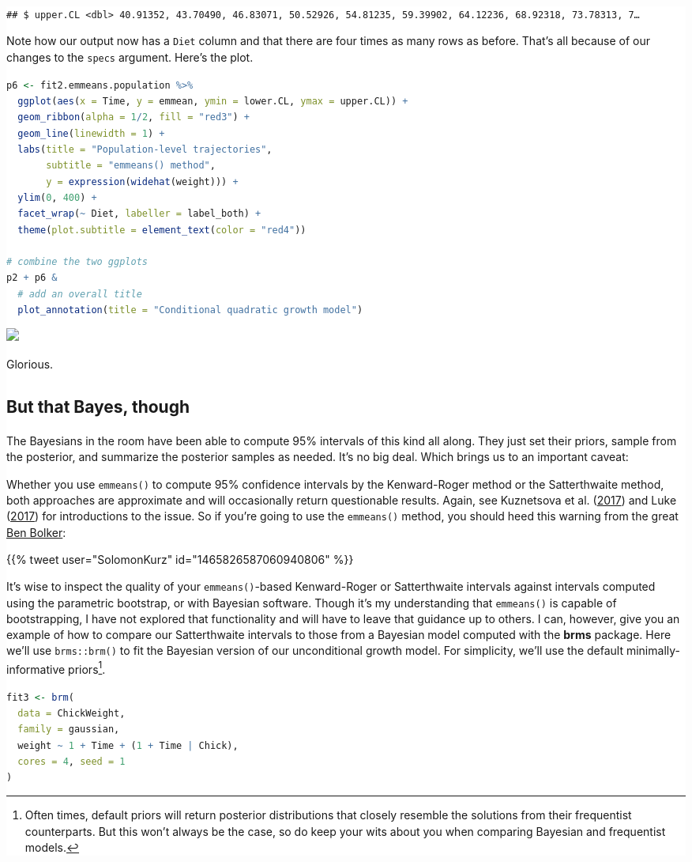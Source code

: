     ## $ upper.CL <dbl> 40.91352, 43.70490, 46.83071, 50.52926, 54.81235, 59.39902, 64.12236, 68.92318, 73.78313, 7…

Note how our output now has a `Diet` column and that there are four times as many rows as before. That’s all because of our changes to the `specs` argument. Here’s the plot.

``` r
p6 <- fit2.emmeans.population %>% 
  ggplot(aes(x = Time, y = emmean, ymin = lower.CL, ymax = upper.CL)) +
  geom_ribbon(alpha = 1/2, fill = "red3") +
  geom_line(linewidth = 1) +
  labs(title = "Population-level trajectories",
       subtitle = "emmeans() method",
       y = expression(widehat(weight))) +
  ylim(0, 400) +
  facet_wrap(~ Diet, labeller = label_both) +
  theme(plot.subtitle = element_text(color = "red4"))

# combine the two ggplots
p2 + p6 & 
  # add an overall title
  plot_annotation(title = "Conditional quadratic growth model")
```

<img src="{{< blogdown/postref >}}index_files/figure-html/unnamed-chunk-16-1.png" width="672" />

Glorious.

## But that Bayes, though

The Bayesians in the room have been able to compute 95% intervals of this kind all along. They just set their priors, sample from the posterior, and summarize the posterior samples as needed. It’s no big deal. Which brings us to an important caveat:

Whether you use `emmeans()` to compute 95% confidence intervals by the Kenward-Roger method or the Satterthwaite method, both approaches are approximate and will occasionally return questionable results. Again, see Kuznetsova et al. ([2017](#ref-kuznetsova2017lmertest)) and Luke ([2017](#ref-luke2017EvaluatingSignificance)) for introductions to the issue. So if you’re going to use the `emmeans()` method, you should heed this warning from the great [Ben Bolker](https://math.mcmaster.ca/~bolker/):

{{% tweet user="SolomonKurz" id="1465826587060940806" %}}

It’s wise to inspect the quality of your `emmeans()`-based Kenward-Roger or Satterthwaite intervals against intervals computed using the parametric bootstrap, or with Bayesian software. Though it’s my understanding that `emmeans()` is capable of bootstrapping, I have not explored that functionality and will have to leave that guidance up to others. I can, however, give you an example of how to compare our Satterthwaite intervals to those from a Bayesian model computed with the **brms** package. Here we’ll use `brms::brm()` to fit the Bayesian version of our unconditional growth model. For simplicity, we’ll use the default minimally-informative priors[^1].

``` r
fit3 <- brm(
  data = ChickWeight,
  family = gaussian,
  weight ~ 1 + Time + (1 + Time | Chick),
  cores = 4, seed = 1
)
```


[^1]: Often times, default priors will return posterior distributions that closely resemble the solutions from their frequentist counterparts. But this won’t always be the case, so do keep your wits about you when comparing Bayesian and frequentist models.